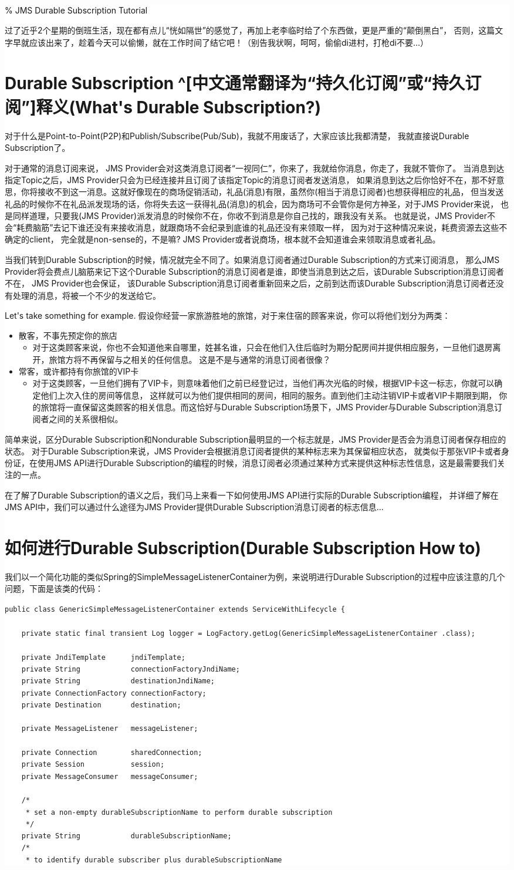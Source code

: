 % JMS Durable Subscription Tutorial

过了近乎2个星期的倒班生活，现在都有点儿“恍如隔世”的感觉了，再加上老李临时给了个东西做，更是严重的“颠倒黑白”， 否则，这篇文字早就应该出来了，趁着今天可以偷懒，就在工作时间了结它吧！（别告我状啊，呵呵，偷偷di进村，打枪di不要...）

# Durable Subscription ^[中文通常翻译为“持久化订阅”或“持久订阅”]释义(What's Durable Subscription?)

对于什么是Point-to-Point(P2P)和Publish/Subscribe(Pub/Sub)，我就不用废话了，大家应该比我都清楚， 我就直接说Durable Subscription了。

对于通常的消息订阅来说， JMS Provider会对这类消息订阅者“一视同仁”，你来了，我就给你消息，你走了，我就不管你了。 当消息到达指定Topic之后，JMS Provider只会为已经连接并且订阅了该指定Topic的消息订阅者发送消息， 如果消息到达之后你恰好不在，那不好意思，你将接收不到这一消息。这就好像现在的商场促销活动，礼品(消息)有限，虽然你(相当于消息订阅者)也想获得相应的礼品， 但当发送礼品的时候你不在礼品派发现场的话，你将失去这一获得礼品(消息)的机会，因为商场可不会管你是何方神圣，对于JMS Provider来说， 也是同样道理，只要我(JMS Provider)派发消息的时候你不在，你收不到消息是你自己找的，跟我没有关系。 也就是说，JMS Provider不会“耗费脑筋”去记下谁还没有来接收消息，就跟商场不会纪录到底谁的礼品还没有来领取一样， 因为对于这种情况来说，耗费资源去这些不确定的client， 完全就是non-sense的，不是嘛? JMS Provider或者说商场，根本就不会知道谁会来领取消息或者礼品。

当我们转到Durable Subscription的时候，情况就完全不同了。如果消息订阅者通过Durable Subscription的方式来订阅消息， 那么JMS Provider将会费点儿脑筋来记下这个Durable Subscription的消息订阅者是谁，即使当消息到达之后，该Durable Subscription消息订阅者不在， JMS Provider也会保证， 该Durable Subscription消息订阅者重新回来之后，之前到达而该Durable Subscription消息订阅者还没有处理的消息，将被一个不少的发送给它。

Let's take something for example. 假设你经营一家旅游胜地的旅馆，对于来住宿的顾客来说，你可以将他们划分为两类：

* 散客，不事先预定你的旅店
    - 对于这类顾客来说，你也不会知道他来自哪里，姓甚名谁，只会在他们入住后临时为期分配房间并提供相应服务，一旦他们退房离开，旅馆方将不再保留与之相关的任何信息。
这是不是与通常的消息订阅者很像？
* 常客，或许都持有你旅馆的VIP卡
    - 对于这类顾客，一旦他们拥有了VIP卡，则意味着他们之前已经登记过，当他们再次光临的时候，根据VIP卡这一标志，你就可以确定他们上次入住的房间等信息， 这样就可以为他们提供相同的房间，相同的服务。直到他们主动注销VIP卡或者VIP卡期限到期， 你的旅馆将一直保留这类顾客的相关信息。而这恰好与Durable Subscription场景下，JMS Provider与Durable Subscription消息订阅者之间的关系很相似。
    
简单来说，区分Durable Subscription和Nondurable Subscription最明显的一个标志就是，JMS Provider是否会为消息订阅者保存相应的状态。 对于Durable Subscription来说，JMS Provider会根据消息订阅者提供的某种标志来为其保留相应状态， 就类似于那张VIP卡或者身份证，在使用JMS API进行Durable Subscription的编程的时候，消息订阅者必须通过某种方式来提供这种标志性信息，这是最需要我们关注的一点。

在了解了Durable Subscription的语义之后，我们马上来看一下如何使用JMS API进行实际的Durable Subscription编程， 并详细了解在JMS API中，我们可以通过什么途径为JMS Provider提供Durable Subscription消息订阅者的标志信息...

# 如何进行Durable Subscription(Durable Subscription How to)

我们以一个简化功能的类似Spring的SimpleMessageListenerContainer为例，来说明进行Durable Subscription的过程中应该注意的几个问题，下面是该类的代码：

~~~~~~~ {.java}
public class GenericSimpleMessageListenerContainer extends ServiceWithLifecycle {
    
    private static final transient Log logger = LogFactory.getLog(GenericSimpleMessageListenerContainer .class);
    
    private JndiTemplate      jndiTemplate;
    private String            connectionFactoryJndiName;
    private String            destinationJndiName;
    private ConnectionFactory connectionFactory;
    private Destination       destination;
    
    private MessageListener   messageListener;
    
    private Connection        sharedConnection;
    private Session           session;
    private MessageConsumer   messageConsumer;
    
    /*
     * set a non-empty durableSubscriptionName to perform durable subscription
     */
    private String            durableSubscriptionName;
    /*
     * to identify durable subscriber plus durableSubscriptionName
~~~~~~~
